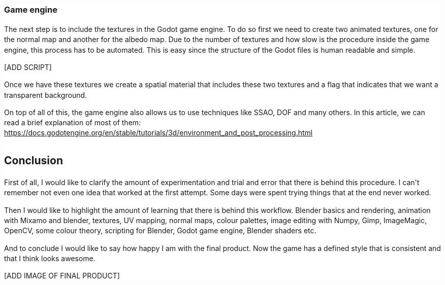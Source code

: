 


### Game engine

The next step is to include the textures in the Godot game engine. To do so first we need to create two animated textures, one for the normal map and another for the albedo map. Due to the number of textures and how slow is the procedure inside the game engine, this process has to be automated. This is easy since the structure of the Godot files is human readable and simple.

[ADD SCRIPT]

Once we have these textures we create a spatial material that includes these two textures and a flag that indicates that we want a transparent background.

On top of all of this, the game engine also allows us to use techniques like SSAO, DOF and many others. In this article, we can read a brief explanation of most of them: https://docs.godotengine.org/en/stable/tutorials/3d/environment_and_post_processing.html



## Conclusion

First of all, I would like to clarify the amount of experimentation and trial and error that there is behind this procedure. I can't remember not even one idea that worked at the first attempt. Some days were spent trying things that at the end never worked.

Then I would like to highlight the amount of learning that there is behind this workflow. Blender basics and rendering, animation with Mixamo and blender, textures, UV mapping, normal maps, colour palettes, image editing with Numpy, Gimp, ImageMagic, OpenCV, some colour theory, scripting for Blender, Godot game engine, Blender shaders etc.

And to conclude I would like to say how happy I am with the final product. Now the game has a defined style that is consistent and that I think looks awesome.



[ADD IMAGE OF FINAL PRODUCT]

